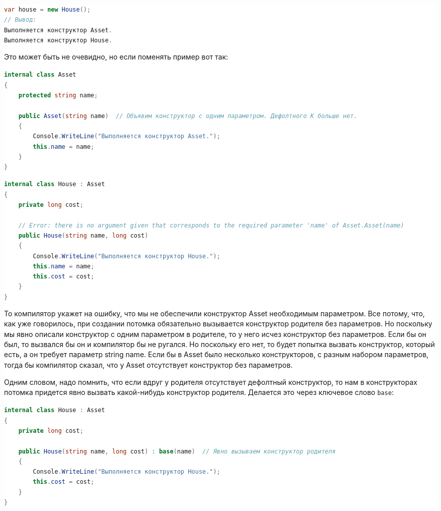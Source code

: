 ```c#
var house = new House();
// Вывод:
Выполняется конструктор Asset.
Выполняется конструктор House.
```

Это может быть не очевидно, но если поменять пример вот так:

```c#
internal class Asset
{
    protected string name;

    public Asset(string name)  // Объявим конструктор с одним параметром. Дефолтного К больше нет.
    {
        Console.WriteLine("Выполняется конструктор Asset.");
        this.name = name;
    }
}
```

```c#
internal class House : Asset
{
    private long cost;

    // Error: there is no argument given that corresponds to the required parameter 'name' of Asset.Asset(name)
    public House(string name, long cost)
    {
        Console.WriteLine("Выполняется конструктор House.");
        this.name = name;
        this.cost = cost;
    }
}
```

То компилятор укажет на ошибку, что мы не обеспечили конструктор Asset необходимым параметром. Все потому, что, как уже говорилось, при создании потомка обязательно вызывается конструктор родителя без параметров. Но поскольку мы явно описали конструктор с одним параметром в родителе, то у него исчез конструктор без параметров. Если бы он был, то вызвался бы он и компилятор бы не ругался. Но поскольку его нет, то будет попытка вызвать конструктор, который есть, а он требует параметр string name. Если бы в Asset было несколько конструкторов, с разным набором параметров, тогда бы компилятор сказал, что у Asset отсутствует конструктор без параметров.

Одним словом, надо помнить, что если вдруг у родителя отсутствует дефолтный конструктор, то нам в конструкторах потомка придется явно вызвать какой-нибудь конструктор родителя. Делается это через ключевое слово `base`:

```c#
internal class House : Asset
{
    private long cost;

    public House(string name, long cost) : base(name)  // Явно вызываем конструктор родителя
    {
        Console.WriteLine("Выполняется конструктор House.");
        this.cost = cost;
    }
}
```
